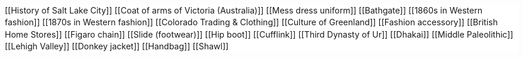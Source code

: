 [[History of Salt Lake City]]
[[Coat of arms of Victoria (Australia)]]
[[Mess dress uniform]]
[[Bathgate]]
[[1860s in Western fashion]]
[[1870s in Western fashion]]
[[Colorado Trading & Clothing]]
[[Culture of Greenland]]
[[Fashion accessory]]
[[British Home Stores]]
[[Figaro chain]]
[[Slide (footwear)]]
[[Hip boot]]
[[Cufflink]]
[[Third Dynasty of Ur]]
[[Dhakai]]
[[Middle Paleolithic]]
[[Lehigh Valley]]
[[Donkey jacket]]
[[Handbag]]
[[Shawl]]
